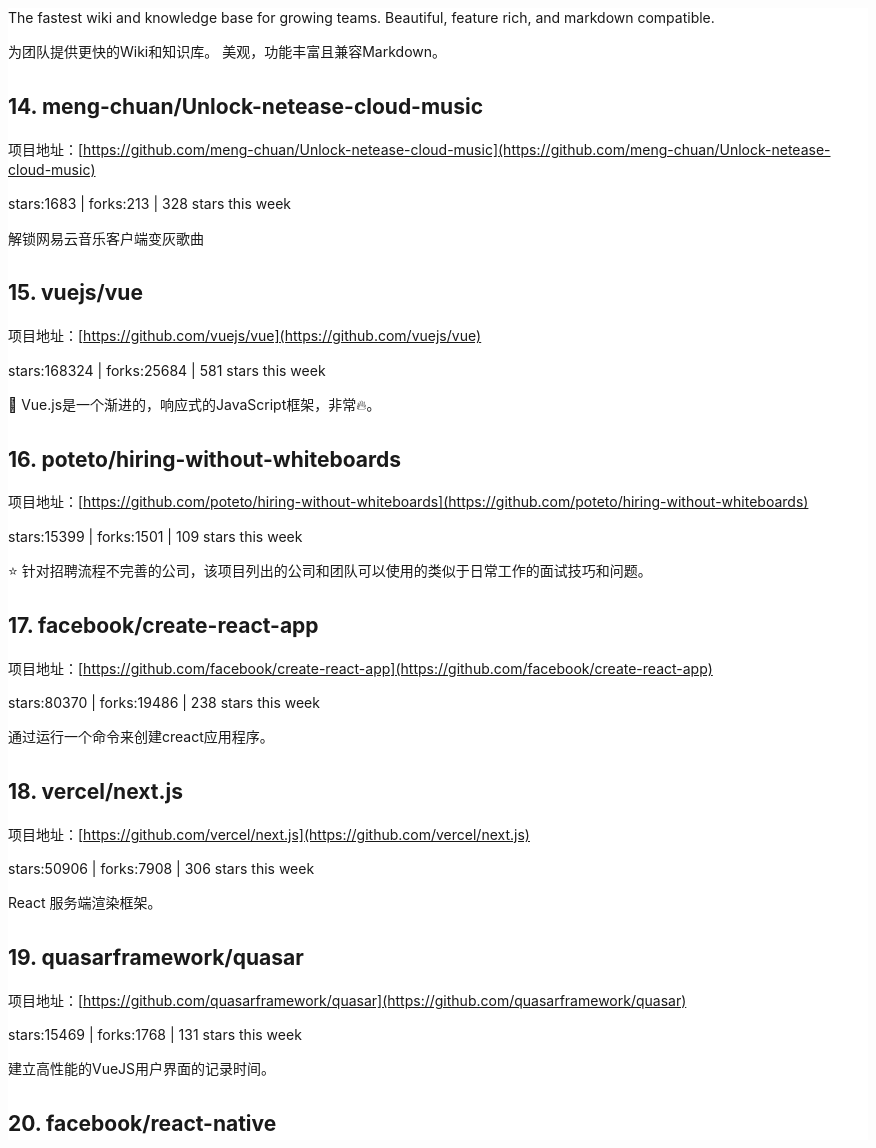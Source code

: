 The fastest wiki and knowledge base for growing teams. Beautiful, feature rich, and markdown compatible.

为团队提供更快的Wiki和知识库。 美观，功能丰富且兼容Markdown。

## 14.  meng-chuan/Unlock-netease-cloud-music

项目地址：[https://github.com/meng-chuan/Unlock-netease-cloud-music](https://github.com/meng-chuan/Unlock-netease-cloud-music)

stars:1683 | forks:213 | 328 stars this week 

解锁网易云音乐客户端变灰歌曲

## 15.  vuejs/vue

项目地址：[https://github.com/vuejs/vue](https://github.com/vuejs/vue)

stars:168324 | forks:25684 | 581 stars this week 

🖖 Vue.js是一个渐进的，响应式的JavaScript框架，非常🔥。

## 16.  poteto/hiring-without-whiteboards

项目地址：[https://github.com/poteto/hiring-without-whiteboards](https://github.com/poteto/hiring-without-whiteboards)

stars:15399 | forks:1501 | 109 stars this week 

⭐️ 针对招聘流程不完善的公司，该项目列出的公司和团队可以使用的类似于日常工作的面试技巧和问题。

## 17.  facebook/create-react-app

项目地址：[https://github.com/facebook/create-react-app](https://github.com/facebook/create-react-app)

stars:80370 | forks:19486 | 238 stars this week 

通过运行一个命令来创建creact应用程序。

## 18.  vercel/next.js

项目地址：[https://github.com/vercel/next.js](https://github.com/vercel/next.js)

stars:50906 | forks:7908 | 306 stars this week 

React 服务端渲染框架。

## 19.  quasarframework/quasar

项目地址：[https://github.com/quasarframework/quasar](https://github.com/quasarframework/quasar)

stars:15469 | forks:1768 | 131 stars this week 

建立高性能的VueJS用户界面的记录时间。

## 20.  facebook/react-native
